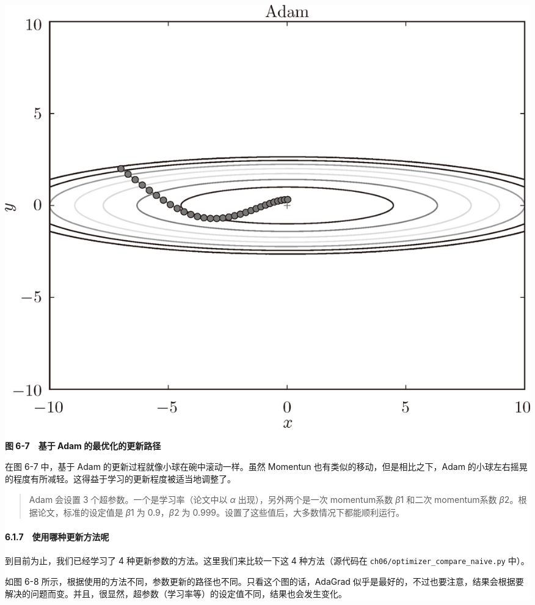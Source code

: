 ![{85%}](./06_study_skill_files/098.png)

**图 6-7　基于 Adam 的最优化的更新路径**

在图 6-7 中，基于 Adam 的更新过程就像小球在碗中滚动一样。虽然 Momentun 也有类似的移动，但是相比之下，Adam 的小球左右摇晃的程度有所减轻。这得益于学习的更新程度被适当地调整了。

> Adam 会设置 3 个超参数。一个是学习率（论文中以 *α* 出现），另外两个是一次 momentum系数 *β*1 和二次 momentum系数 *β*2。根据论文，标准的设定值是 *β*1 为 0.9，*β*2 为 0.999。设置了这些值后，大多数情况下都能顺利运行。

#### 6.1.7　使用哪种更新方法呢

到目前为止，我们已经学习了 4 种更新参数的方法。这里我们来比较一下这 4 种方法（源代码在 `ch06/optimizer_compare_naive.py` 中）。

如图 6-8 所示，根据使用的方法不同，参数更新的路径也不同。只看这个图的话，AdaGrad 似乎是最好的，不过也要注意，结果会根据要解决的问题而变。并且，很显然，超参数（学习率等）的设定值不同，结果也会发生变化。
